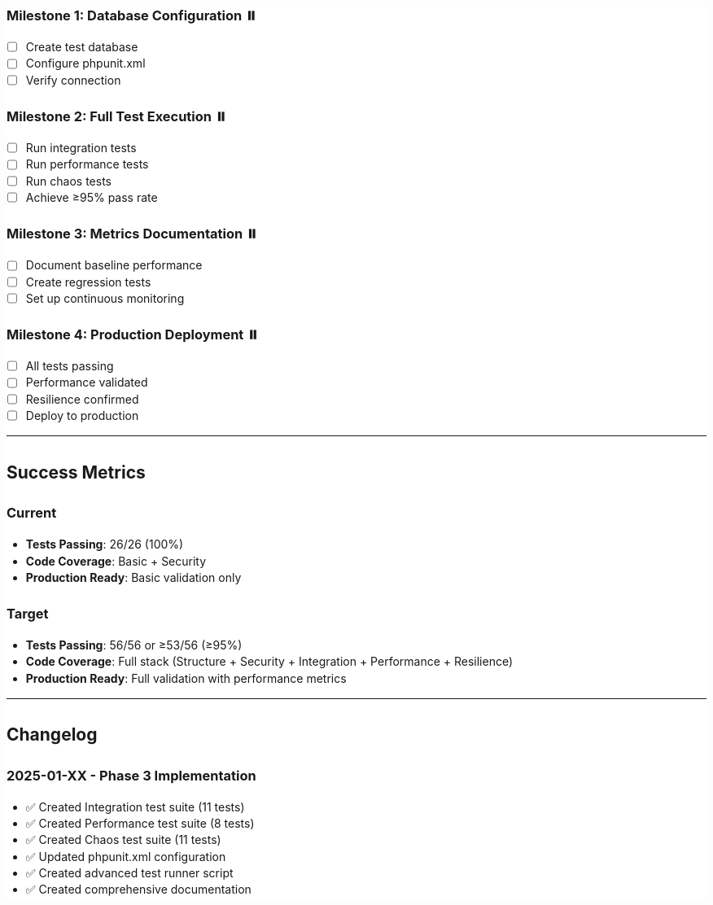 ### Milestone 1: Database Configuration ⏸️
- [ ] Create test database
- [ ] Configure phpunit.xml
- [ ] Verify connection

### Milestone 2: Full Test Execution ⏸️
- [ ] Run integration tests
- [ ] Run performance tests
- [ ] Run chaos tests
- [ ] Achieve ≥95% pass rate

### Milestone 3: Metrics Documentation ⏸️
- [ ] Document baseline performance
- [ ] Create regression tests
- [ ] Set up continuous monitoring

### Milestone 4: Production Deployment ⏸️
- [ ] All tests passing
- [ ] Performance validated
- [ ] Resilience confirmed
- [ ] Deploy to production

---

## Success Metrics

### Current
- **Tests Passing**: 26/26 (100%)
- **Code Coverage**: Basic + Security
- **Production Ready**: Basic validation only

### Target
- **Tests Passing**: 56/56 or ≥53/56 (≥95%)
- **Code Coverage**: Full stack (Structure + Security + Integration + Performance + Resilience)
- **Production Ready**: Full validation with performance metrics

---

## Changelog

### 2025-01-XX - Phase 3 Implementation
- ✅ Created Integration test suite (11 tests)
- ✅ Created Performance test suite (8 tests)
- ✅ Created Chaos test suite (11 tests)
- ✅ Updated phpunit.xml configuration
- ✅ Created advanced test runner script
- ✅ Created comprehensive documentation
